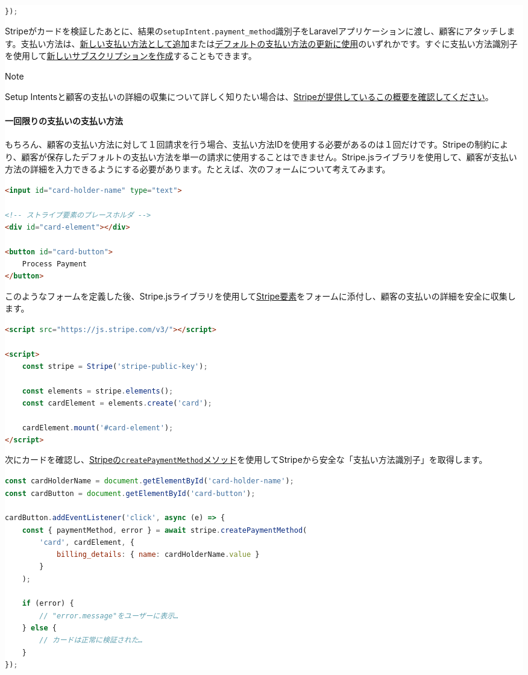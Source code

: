 ```js
});
```

Stripeがカードを検証したあとに、結果の`setupIntent.payment_method`識別子をLaravelアプリケーションに渡し、顧客にアタッチします。支払い方法は、[新しい支払い方法として追加](#adding-payment-methods)または[デフォルトの支払い方法の更新に使用](#updating-the-default-payment-method)のいずれかです。すぐに支払い方法識別子を使用して[新しいサブスクリプションを作成](#creating-subscriptions)することもできます。

> [!NOTE]
> Setup Intentsと顧客の支払いの詳細の収集について詳しく知りたい場合は、[Stripeが提供しているこの概要を確認してください](https://stripe.com/docs/payments/save-and-reuse#php)。

<a name="payment-methods-for-single-charges"></a>
#### 一回限りの支払いの支払い方法

もちろん、顧客の支払い方法に対して１回請求を行う場合、支払い方法IDを使用する必要があるのは１回だけです。Stripeの制約により、顧客が保存したデフォルトの支払い方法を単一の請求に使用することはできません。Stripe.jsライブラリを使用して、顧客が支払い方法の詳細を入力できるようにする必要があります。たとえば、次のフォームについて考えてみます。

```html
<input id="card-holder-name" type="text">

<!-- ストライプ要素のプレースホルダ -->
<div id="card-element"></div>

<button id="card-button">
    Process Payment
</button>
```

このようなフォームを定義した後、Stripe.jsライブラリを使用して[Stripe要素](https://stripe.com/docs/stripe-js)をフォームに添付し、顧客の支払いの詳細を安全に収集します。

```html
<script src="https://js.stripe.com/v3/"></script>

<script>
    const stripe = Stripe('stripe-public-key');

    const elements = stripe.elements();
    const cardElement = elements.create('card');

    cardElement.mount('#card-element');
</script>
```

次にカードを確認し、[Stripeの`createPaymentMethod`メソッド](https://stripe.com/docs/stripe-js/reference#stripe-create-payment-method)を使用してStripeから安全な「支払い方法識別子」を取得します。

```js
const cardHolderName = document.getElementById('card-holder-name');
const cardButton = document.getElementById('card-button');

cardButton.addEventListener('click', async (e) => {
    const { paymentMethod, error } = await stripe.createPaymentMethod(
        'card', cardElement, {
            billing_details: { name: cardHolderName.value }
        }
    );

    if (error) {
        // "error.message"をユーザーに表示…
    } else {
        // カードは正常に検証された…
    }
});
```
